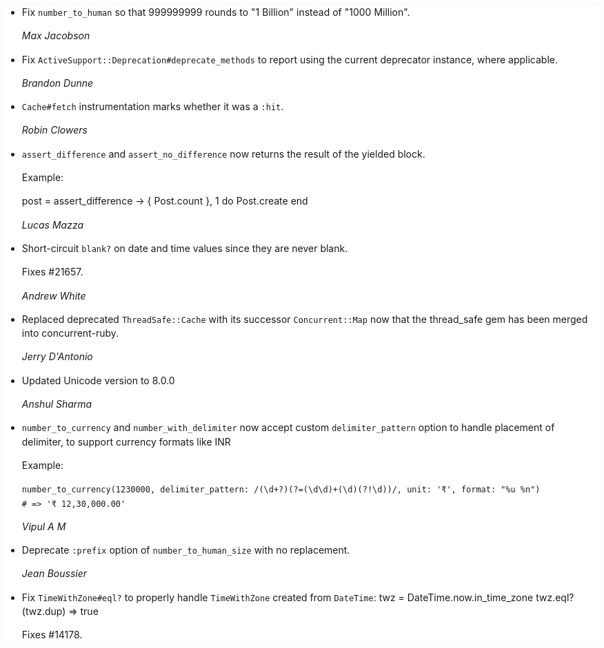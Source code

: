 *   Fix `number_to_human` so that 999999999 rounds to "1 Billion" instead of
    "1000 Million".

    *Max Jacobson*

*   Fix `ActiveSupport::Deprecation#deprecate_methods` to report using the
    current deprecator instance, where applicable.

    *Brandon Dunne*

*   `Cache#fetch` instrumentation marks whether it was a `:hit`.

    *Robin Clowers*

*   `assert_difference` and `assert_no_difference` now returns the result of the
    yielded block.

    Example:

      post = assert_difference -> { Post.count }, 1 do
        Post.create
      end

    *Lucas Mazza*

*   Short-circuit `blank?` on date and time values since they are never blank.

    Fixes #21657.

    *Andrew White*

*   Replaced deprecated `ThreadSafe::Cache` with its successor `Concurrent::Map` now that
    the thread_safe gem has been merged into concurrent-ruby.

    *Jerry D'Antonio*

*   Updated Unicode version to 8.0.0

    *Anshul Sharma*

*   `number_to_currency` and `number_with_delimiter` now accept custom `delimiter_pattern` option
     to handle placement of delimiter, to support currency formats like INR

     Example:

        number_to_currency(1230000, delimiter_pattern: /(\d+?)(?=(\d\d)+(\d)(?!\d))/, unit: '₹', format: "%u %n")
        # => '₹ 12,30,000.00'

    *Vipul A M*

*   Deprecate `:prefix` option of `number_to_human_size` with no replacement.

    *Jean Boussier*

*   Fix `TimeWithZone#eql?` to properly handle `TimeWithZone` created from `DateTime`:
        twz = DateTime.now.in_time_zone
        twz.eql?(twz.dup) => true

    Fixes #14178.

